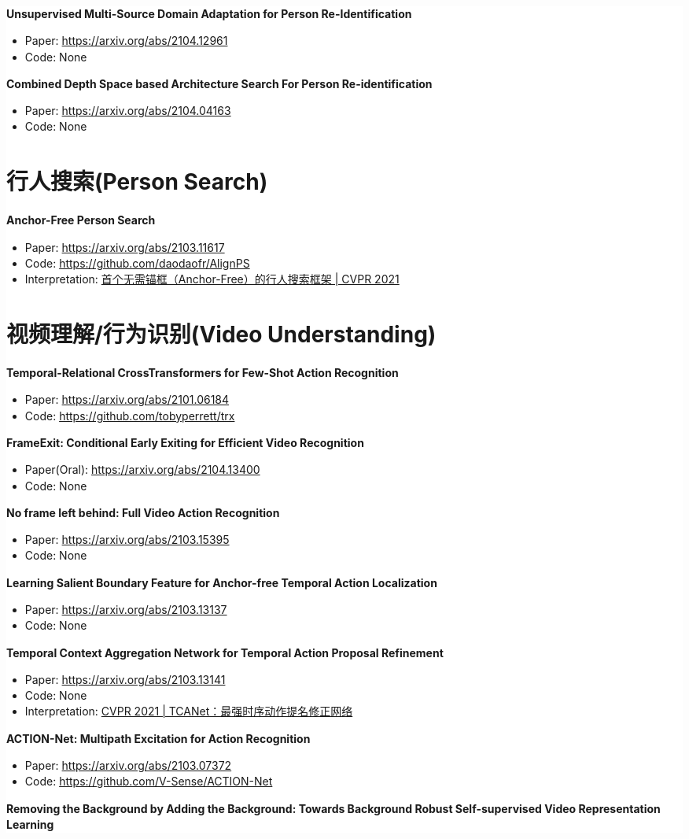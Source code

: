 **Unsupervised Multi-Source Domain Adaptation for Person Re-Identification**

- Paper: https://arxiv.org/abs/2104.12961
- Code: None

**Combined Depth Space based Architecture Search For Person Re-identification**

- Paper: https://arxiv.org/abs/2104.04163
- Code: None

<a name="Person-Search"></a>

# 行人搜索(Person Search)

**Anchor-Free Person Search**

- Paper: https://arxiv.org/abs/2103.11617
- Code: https://github.com/daodaofr/AlignPS
- Interpretation: [首个无需锚框（Anchor-Free）的行人搜索框架 | CVPR 2021](https://mp.weixin.qq.com/s/iqJkgp0JBanmeBPyHUkb-A)

<a name="Video-Understanding"></a>

# 视频理解/行为识别(Video Understanding)

**Temporal-Relational CrossTransformers for Few-Shot Action Recognition**

- Paper: https://arxiv.org/abs/2101.06184
- Code: https://github.com/tobyperrett/trx

**FrameExit: Conditional Early Exiting for Efficient Video Recognition**

- Paper(Oral): https://arxiv.org/abs/2104.13400
- Code: None

**No frame left behind: Full Video Action Recognition**

- Paper: https://arxiv.org/abs/2103.15395
- Code: None

**Learning Salient Boundary Feature for Anchor-free Temporal Action Localization**

- Paper: https://arxiv.org/abs/2103.13137
- Code: None

**Temporal Context Aggregation Network for Temporal Action Proposal Refinement**

- Paper: https://arxiv.org/abs/2103.13141
- Code: None
- Interpretation: [CVPR 2021 | TCANet：最强时序动作提名修正网络](https://mp.weixin.qq.com/s/UOWMfpTljkyZznHtpkQBhA)

**ACTION-Net: Multipath Excitation for Action Recognition**

- Paper: https://arxiv.org/abs/2103.07372
- Code: https://github.com/V-Sense/ACTION-Net

**Removing the Background by Adding the Background: Towards Background Robust Self-supervised Video Representation Learning**

